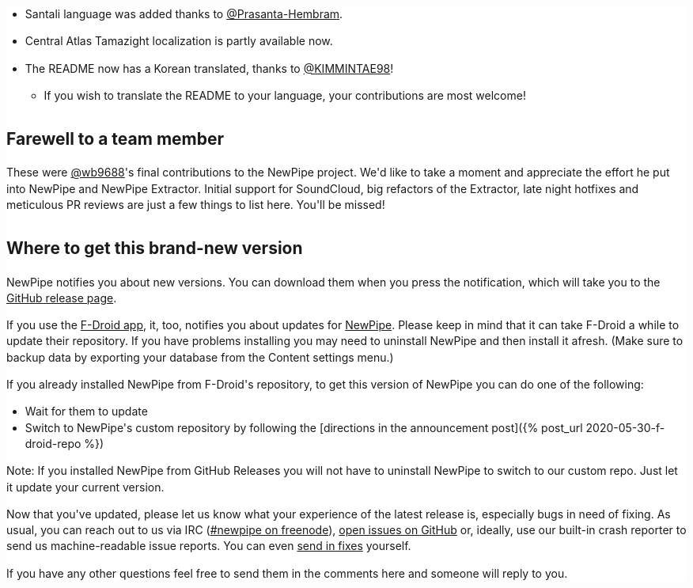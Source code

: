 - Santali language was added thanks to [@Prasanta-Hembram](https://github.com/Prasanta-Hembram).

- Central Atlas Tamazight localization is partly available now.

- The README now has a Korean translated, thanks to [@KIMMINTAE98](https://github.com/KIMMINTAE98)!
  - If you wish to translate the README to your language, your contributions are most welcome!

## Farewell to a team member

These were [@wb9688](https://github.com/wb9688)'s final contributions to the NewPipe project. We'd like to take a moment and appreciate the effort he put into NewPipe and NewPipe Extractor. Initial support for SoundCloud, big refactors of the Extractor, late night hotfixes and meticulous PR reviews are just a few things to list here. You'll be missed!

## Where to get this brand-new version

NewPipe notifies you about new versions. You can download them when you press the notification, which will take you to the [GitHub release page](https://github.com/TeamNewPipe/NewPipe/releases).

If you use the [F-Droid app](https://f-droid.org/), it, too, notifies you about updates for [NewPipe](https://f-droid.org/packages/org.schabi.newpipe/). Please keep in mind that it can take F-Droid a while to update their repository. If you have problems installing you may need to uninstall NewPipe and then install it afresh. (Make sure to backup data by exporting your database from the Content settings menu.)

If you already installed NewPipe from F-Droid's repository, to get this version of NewPipe you can do one of the following:
- Wait for them to update
- Switch to NewPipe's custom repository by following the [directions in the announcement post]({% post_url 2020-05-30-f-droid-repo %})

Note: If you installed NewPipe from GitHub Releases you will not have to uninstall NewPipe to switch to our custom repo. Just let it update your current version.

Now that you've updated, please let us know what your experience of the latest release is, especially bugs in need of fixing. As usual, you can reach out to us via IRC ([#newpipe on freenode](https://webchat.freenode.net/?channels=newpipe)), [open issues on GitHub](https://github.com/TeamNewPipe/NewPipe/issues/new) or, ideally, use our built-in crash reporter to send us machine-readable issue reports. You can even [send in fixes](https://github.com/TeamNewPipe/NewPipe/blob/dev/.github/CONTRIBUTING.md#bug-fixing) yourself.

If you have any other questions feel free to send them in the comments here and someone will reply to you.
